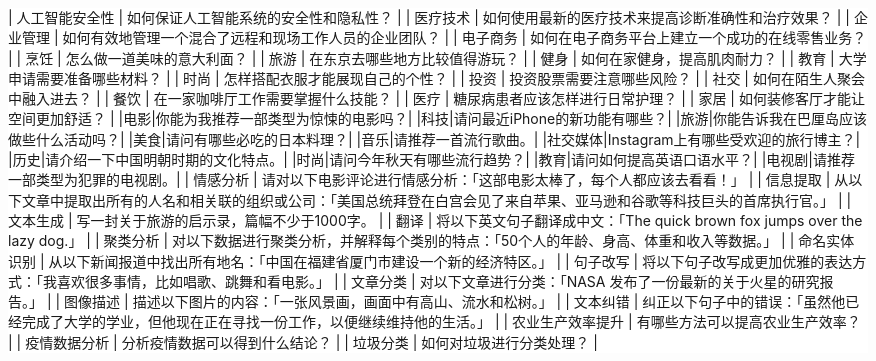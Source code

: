 | 人工智能安全性 | 如何保证人工智能系统的安全性和隐私性？ |
| 医疗技术 | 如何使用最新的医疗技术来提高诊断准确性和治疗效果？ |
| 企业管理 | 如何有效地管理一个混合了远程和现场工作人员的企业团队？ |
| 电子商务 | 如何在电子商务平台上建立一个成功的在线零售业务？ |
| 烹饪 | 怎么做一道美味的意大利面？ |
| 旅游 | 在东京去哪些地方比较值得游玩？ |
| 健身 | 如何在家健身，提高肌肉耐力？ |
| 教育 | 大学申请需要准备哪些材料？ |
| 时尚 | 怎样搭配衣服才能展现自己的个性？ |
| 投资 | 投资股票需要注意哪些风险？ |
| 社交 | 如何在陌生人聚会中融入进去？ |
| 餐饮 | 在一家咖啡厅工作需要掌握什么技能？ |
| 医疗 | 糖尿病患者应该怎样进行日常护理？ |
| 家居 | 如何装修客厅才能让空间更加舒适？ |
|电影|你能为我推荐一部类型为惊悚的电影吗？|
|科技|请问最近iPhone的新功能有哪些？|
|旅游|你能告诉我在巴厘岛应该做些什么活动吗？|
|美食|请问有哪些必吃的日本料理？|
|音乐|请推荐一首流行歌曲。|
|社交媒体|Instagram上有哪些受欢迎的旅行博主？|
|历史|请介绍一下中国明朝时期的文化特点。|
|时尚|请问今年秋天有哪些流行趋势？|
|教育|请问如何提高英语口语水平？|
|电视剧|请推荐一部类型为犯罪的电视剧。|
| 情感分析 | 请对以下电影评论进行情感分析：「这部电影太棒了，每个人都应该去看看！」 |
| 信息提取 | 从以下文章中提取出所有的人名和相关联的组织或公司：「美国总统拜登在白宫会见了来自苹果、亚马逊和谷歌等科技巨头的首席执行官。」 |
| 文本生成 | 写一封关于旅游的启示录，篇幅不少于1000字。 |
| 翻译 | 将以下英文句子翻译成中文：「The quick brown fox jumps over the lazy dog.」 |
| 聚类分析 | 对以下数据进行聚类分析，并解释每个类别的特点：「50个人的年龄、身高、体重和收入等数据。」 |
| 命名实体识别 | 从以下新闻报道中找出所有地名：「中国在福建省厦门市建设一个新的经济特区。」 |
| 句子改写 | 将以下句子改写成更加优雅的表达方式：「我喜欢很多事情，比如唱歌、跳舞和看电影。」 |
| 文章分类 | 对以下文章进行分类：「NASA 发布了一份最新的关于火星的研究报告。」 |
| 图像描述 | 描述以下图片的内容：「一张风景画，画面中有高山、流水和松树。」 |
| 文本纠错 | 纠正以下句子中的错误：「虽然他已经完成了大学的学业，但他现在正在寻找一份工作，以便继续维持他的生活。」 |
| 农业生产效率提升                         | 有哪些方法可以提高农业生产效率？                                                                                                     |
| 疫情数据分析                             | 分析疫情数据可以得到什么结论？                                                                                                         |
| 垃圾分类                                 | 如何对垃圾进行分类处理？                                                                                                               |